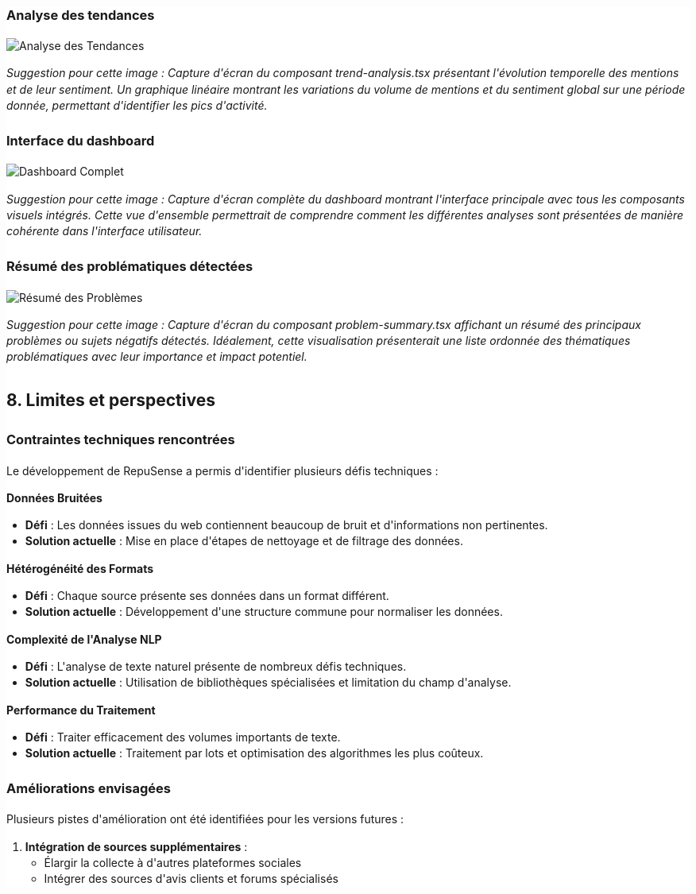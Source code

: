 ### Analyse des tendances

![Analyse des Tendances](placeholder_trend_analysis.png)

*Suggestion pour cette image : Capture d'écran du composant trend-analysis.tsx présentant l'évolution temporelle des mentions et de leur sentiment. Un graphique linéaire montrant les variations du volume de mentions et du sentiment global sur une période donnée, permettant d'identifier les pics d'activité.*

### Interface du dashboard

![Dashboard Complet](placeholder_dashboard_overview.png)

*Suggestion pour cette image : Capture d'écran complète du dashboard montrant l'interface principale avec tous les composants visuels intégrés. Cette vue d'ensemble permettrait de comprendre comment les différentes analyses sont présentées de manière cohérente dans l'interface utilisateur.*

### Résumé des problématiques détectées

![Résumé des Problèmes](placeholder_problem_summary.png)

*Suggestion pour cette image : Capture d'écran du composant problem-summary.tsx affichant un résumé des principaux problèmes ou sujets négatifs détectés. Idéalement, cette visualisation présenterait une liste ordonnée des thématiques problématiques avec leur importance et impact potentiel.*

## 8. Limites et perspectives

### Contraintes techniques rencontrées
Le développement de RepuSense a permis d'identifier plusieurs défis techniques :

**Données Bruitées**
- **Défi** : Les données issues du web contiennent beaucoup de bruit et d'informations non pertinentes.
- **Solution actuelle** : Mise en place d'étapes de nettoyage et de filtrage des données.

**Hétérogénéité des Formats**
- **Défi** : Chaque source présente ses données dans un format différent.
- **Solution actuelle** : Développement d'une structure commune pour normaliser les données.

**Complexité de l'Analyse NLP**
- **Défi** : L'analyse de texte naturel présente de nombreux défis techniques.
- **Solution actuelle** : Utilisation de bibliothèques spécialisées et limitation du champ d'analyse.

**Performance du Traitement**
- **Défi** : Traiter efficacement des volumes importants de texte.
- **Solution actuelle** : Traitement par lots et optimisation des algorithmes les plus coûteux.

### Améliorations envisagées
Plusieurs pistes d'amélioration ont été identifiées pour les versions futures :

1. **Intégration de sources supplémentaires** :
   - Élargir la collecte à d'autres plateformes sociales
   - Intégrer des sources d'avis clients et forums spécialisés
